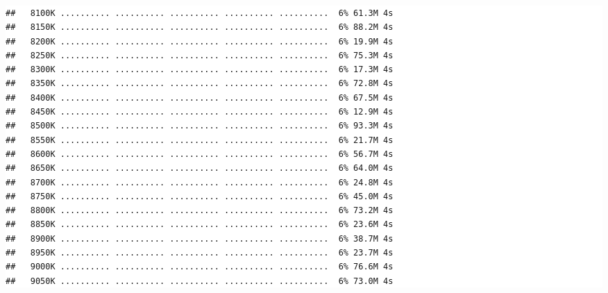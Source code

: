     ##   8100K .......... .......... .......... .......... ..........  6% 61.3M 4s
    ##   8150K .......... .......... .......... .......... ..........  6% 88.2M 4s
    ##   8200K .......... .......... .......... .......... ..........  6% 19.9M 4s
    ##   8250K .......... .......... .......... .......... ..........  6% 75.3M 4s
    ##   8300K .......... .......... .......... .......... ..........  6% 17.3M 4s
    ##   8350K .......... .......... .......... .......... ..........  6% 72.8M 4s
    ##   8400K .......... .......... .......... .......... ..........  6% 67.5M 4s
    ##   8450K .......... .......... .......... .......... ..........  6% 12.9M 4s
    ##   8500K .......... .......... .......... .......... ..........  6% 93.3M 4s
    ##   8550K .......... .......... .......... .......... ..........  6% 21.7M 4s
    ##   8600K .......... .......... .......... .......... ..........  6% 56.7M 4s
    ##   8650K .......... .......... .......... .......... ..........  6% 64.0M 4s
    ##   8700K .......... .......... .......... .......... ..........  6% 24.8M 4s
    ##   8750K .......... .......... .......... .......... ..........  6% 45.0M 4s
    ##   8800K .......... .......... .......... .......... ..........  6% 73.2M 4s
    ##   8850K .......... .......... .......... .......... ..........  6% 23.6M 4s
    ##   8900K .......... .......... .......... .......... ..........  6% 38.7M 4s
    ##   8950K .......... .......... .......... .......... ..........  6% 23.7M 4s
    ##   9000K .......... .......... .......... .......... ..........  6% 76.6M 4s
    ##   9050K .......... .......... .......... .......... ..........  6% 73.0M 4s